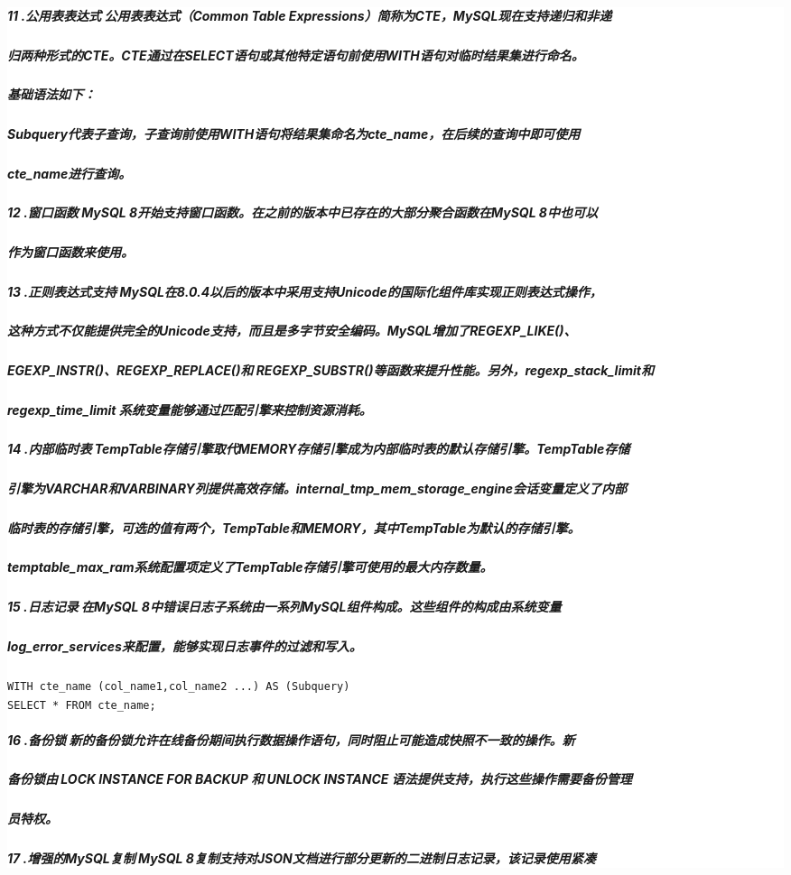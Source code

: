 ##### 11 .公用表表达式 公用表表达式（Common Table Expressions）简称为CTE，MySQL现在支持递归和非递

##### 归两种形式的CTE。CTE通过在SELECT语句或其他特定语句前使用WITH语句对临时结果集进行命名。

##### 基础语法如下：

##### Subquery代表子查询，子查询前使用WITH语句将结果集命名为cte_name，在后续的查询中即可使用

##### cte_name进行查询。

##### 12 .窗口函数 MySQL 8开始支持窗口函数。在之前的版本中已存在的大部分聚合函数在MySQL 8中也可以

##### 作为窗口函数来使用。

##### 13 .正则表达式支持 MySQL在8.0.4以后的版本中采用支持Unicode的国际化组件库实现正则表达式操作，

##### 这种方式不仅能提供完全的Unicode支持，而且是多字节安全编码。MySQL增加了REGEXP_LIKE()、

##### EGEXP_INSTR()、REGEXP_REPLACE()和 REGEXP_SUBSTR()等函数来提升性能。另外，regexp_stack_limit和

##### regexp_time_limit 系统变量能够通过匹配引擎来控制资源消耗。

##### 14 .内部临时表 TempTable存储引擎取代MEMORY存储引擎成为内部临时表的默认存储引擎。TempTable存储

##### 引擎为VARCHAR和VARBINARY列提供高效存储。internal_tmp_mem_storage_engine会话变量定义了内部

##### 临时表的存储引擎，可选的值有两个，TempTable和MEMORY，其中TempTable为默认的存储引擎。

##### temptable_max_ram系统配置项定义了TempTable存储引擎可使用的最大内存数量。

##### 15 .日志记录 在MySQL 8中错误日志子系统由一系列MySQL组件构成。这些组件的构成由系统变量

##### log_error_services来配置，能够实现日志事件的过滤和写入。

```
WITH cte_name (col_name1,col_name2 ...) AS (Subquery)
SELECT * FROM cte_name;
```

##### 16 .备份锁 新的备份锁允许在线备份期间执行数据操作语句，同时阻止可能造成快照不一致的操作。新

##### 备份锁由 LOCK INSTANCE FOR BACKUP 和 UNLOCK INSTANCE 语法提供支持，执行这些操作需要备份管理

##### 员特权。

##### 17 .增强的MySQL复制 MySQL 8复制支持对JSON文档进行部分更新的二进制日志记录，该记录使用紧凑
